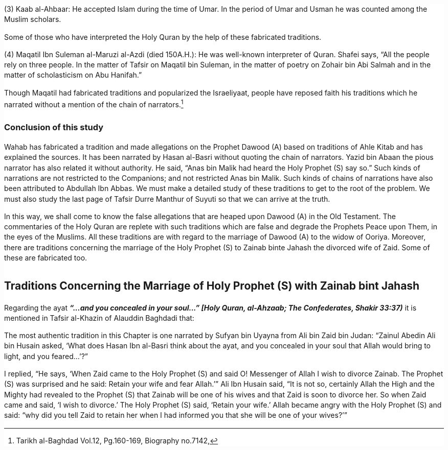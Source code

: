(3) Kaab al-Ahbaar: He accepted Islam during the time of Umar. In the
period of Umar and Usman he was counted among the Muslim scholars.

Some of those who have interpreted the Holy Quran by the help of these
fabricated traditions.

(4) Maqatil Ibn Suleman al-Maruzi al-Azdi (died 150A.H.): He was
well-known interpreter of Quran. Shafei says, “All the people rely on
three people. In the matter of Tafsir on Maqatil bin Suleman, in the
matter of poetry on Zohair bin Abi Salmah and in the matter of
scholasticism on Abu Hanifah.”

Though Maqatil had fabricated traditions and popularized the
Israeliyaat, people have reposed faith his traditions which he narrated
without a mention of the chain of narrators.[^12]

### Conclusion of this study

Wahab has fabricated a tradition and made allegations on the Prophet
Dawood (A) based on traditions of Ahle Kitab and has explained the
sources. It has been narrated by Hasan al-Basri without quoting the
chain of narrators. Yazid bin Abaan the pious narrator has also related
it without authority. He said, “Anas bin Malik had heard the Holy
Prophet (S) say so.” Such kinds of narrations are not restricted to the
Companions; and not restricted Anas bin Malik. Such kinds of chains of
narrations have also been attributed to Abdullah Ibn Abbas. We must make
a detailed study of these traditions to get to the root of the problem.
We must also study the last page of Tafsir Durre Manthur of Suyuti so
that we can arrive at the truth.

In this way, we shall come to know the false allegations that are heaped
upon Dawood (A) in the Old Testament. The commentaries of the Holy Quran
are replete with such traditions which are false and degrade the
Prophets Peace upon Them, in the eyes of the Muslims. All these
traditions are with regard to the marriage of Dawood (A) to the widow of
Ooriya. Moreover, there are traditions concerning the marriage of the
Holy Prophet (S) to Zainab binte Jahash the divorced wife of Zaid. Some
of these are fabricated too.

Traditions Concerning the Marriage of Holy Prophet (S) with Zainab bint Jahash
------------------------------------------------------------------------------

Regarding the ayat ***“...and you concealed in your soul...” [Holy
Quran, al-Ahzaab; The Confederates, Shakir 33:37)*** it is mentioned in
Tafsir al-Khazin of Alauddin Baghdadi that:

The most authentic tradition in this Chapter is one narrated by Sufyan
bin Uyayna from Ali bin Zaid bin Judan: “Zainul Abedin Ali bin Husain
asked, ‘What does Hasan Ibn al-Basri think about the ayat, and you
concealed in your soul that Allah would bring to light, and you
feared...’?”

I replied, “He says, ‘When Zaid came to the Holy Prophet (S) and said O!
Messenger of Allah I wish to divorce Zainab. The Prophet (S) was
surprised and he said: Retain your wife and fear Allah.’” Ali Ibn Husain
said, “It is not so, certainly Allah the High and the Mighty had
revealed to the Prophet (S) that Zainab will be one of his wives and
that Zaid is soon to divorce her. So when Zaid came and said, ‘I wish to
divorce.’ The Holy Prophet (S) said, ‘Retain your wife.’ Allah became
angry with the Holy Prophet (S) and said: “why did you tell Zaid to
retain her when I had informed you that she will be one of your wives?’”


[^1]: Tafsir of Tabari, Vol.23, Pgs.95-96, Published from Daaral
[^2]: Tafsir of Tabari, Vol.23, Pg.16, Published from Daaral Marifah,
[^3]: See the interpretation of this verse in Tafsir of Tabari, Vol.23,
[^4]: Tabaqaat Ibn Saad Vol.5, Pg.395, Kashful Zanoon, Tarikhul Arab
[^5]: Wafayatul Ayaan of Ibn Khallikan, Vol.1, Pg.354, Tabaqaat Ibn
[^6]: Volume 1, Pg.527, Biography no.1968.
[^7]: Tabaqaat Ibn Saad, Vol.8, Pg.120.
[^8]: Refer to the life sketch of Wasil bin Ata in Wafayaatul Ayaan of
[^9]: Tafsirul Kamal of Muzzi and Tehzib at-Tehzib of Ibn Hajar Vol.11,
[^10]: Tabaqaat Ibn Saad, Vol.7.
[^11]: Tehzib at-Tehzib, Vol.11, Pg.309-311.
[^12]: Tarikh al-Baghdad Vol.12, Pg.160-169, Biography no.7142,
[^13]: Tafsir of Tabari Vol.22, Pg.10-11, Beirut.
[^14]: Usud al-Ghaba, Vol.2, Pg.224-227.
[^15]: Biography of Umme Aiman in Usud al-Ghaba Vol.7, Pg.303, Al Istiab
[^16]: Spinster or Bachelor